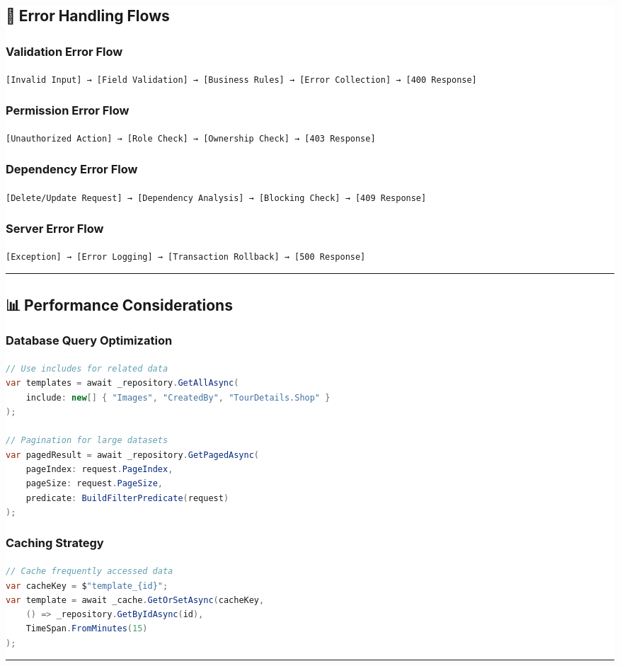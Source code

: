 
## 🚨 Error Handling Flows

### **Validation Error Flow**
```
[Invalid Input] → [Field Validation] → [Business Rules] → [Error Collection] → [400 Response]
```

### **Permission Error Flow**
```
[Unauthorized Action] → [Role Check] → [Ownership Check] → [403 Response]
```

### **Dependency Error Flow**
```
[Delete/Update Request] → [Dependency Analysis] → [Blocking Check] → [409 Response]
```

### **Server Error Flow**
```
[Exception] → [Error Logging] → [Transaction Rollback] → [500 Response]
```

---

## 📊 Performance Considerations

### **Database Query Optimization**
```csharp
// Use includes for related data
var templates = await _repository.GetAllAsync(
    include: new[] { "Images", "CreatedBy", "TourDetails.Shop" }
);

// Pagination for large datasets
var pagedResult = await _repository.GetPagedAsync(
    pageIndex: request.PageIndex,
    pageSize: request.PageSize,
    predicate: BuildFilterPredicate(request)
);
```

### **Caching Strategy**
```csharp
// Cache frequently accessed data
var cacheKey = $"template_{id}";
var template = await _cache.GetOrSetAsync(cacheKey, 
    () => _repository.GetByIdAsync(id),
    TimeSpan.FromMinutes(15)
);
```

---